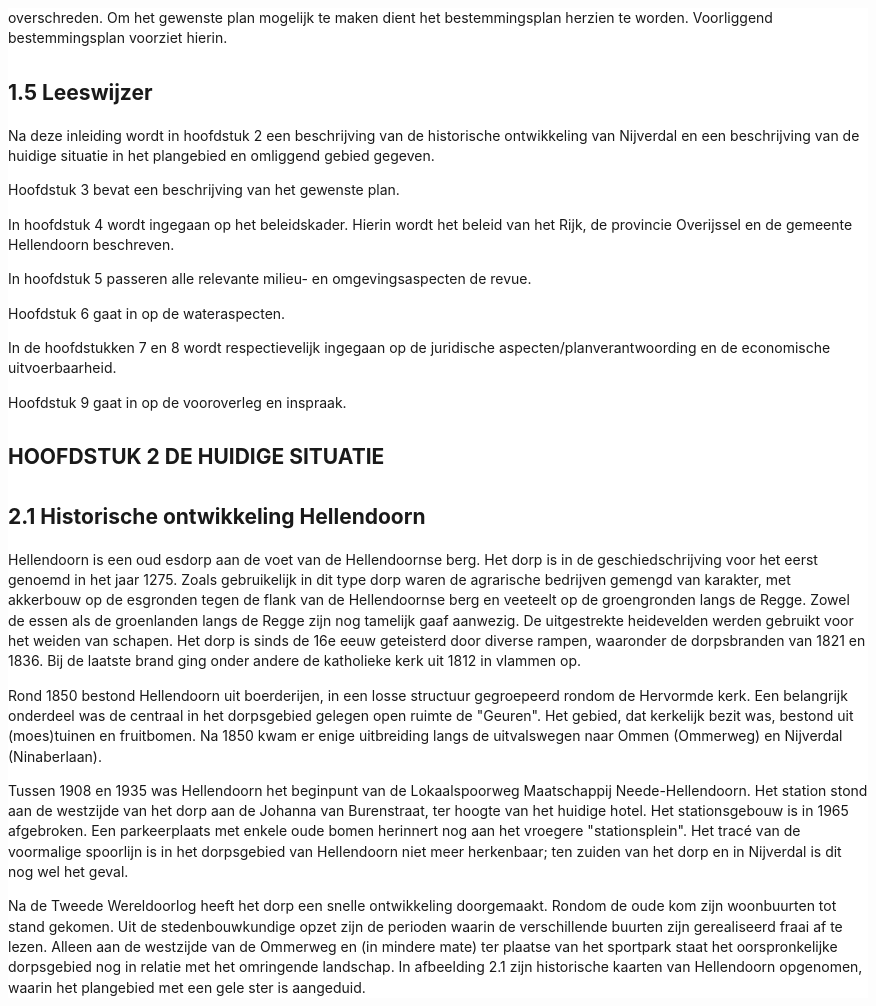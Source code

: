 overschreden. Om het gewenste plan mogelijk te maken dient het bestemmingsplan herzien te worden. Voorliggend bestemmingsplan voorziet hierin.

## <span id="page-7-0"></span>**1.5 Leeswijzer**

Na deze inleiding wordt in hoofdstuk 2 een beschrijving van de historische ontwikkeling van Nijverdal en een beschrijving van de huidige situatie in het plangebied en omliggend gebied gegeven.

Hoofdstuk 3 bevat een beschrijving van het gewenste plan.

In hoofdstuk 4 wordt ingegaan op het beleidskader. Hierin wordt het beleid van het Rijk, de provincie Overijssel en de gemeente Hellendoorn beschreven.

In hoofdstuk 5 passeren alle relevante milieu- en omgevingsaspecten de revue.

Hoofdstuk 6 gaat in op de wateraspecten.

In de hoofdstukken 7 en 8 wordt respectievelijk ingegaan op de juridische aspecten/planverantwoording en de economische uitvoerbaarheid.

Hoofdstuk 9 gaat in op de vooroverleg en inspraak.

## <span id="page-8-1"></span><span id="page-8-0"></span>**HOOFDSTUK 2 DE HUIDIGE SITUATIE**

## **2.1 Historische ontwikkeling Hellendoorn**

Hellendoorn is een oud esdorp aan de voet van de Hellendoornse berg. Het dorp is in de geschiedschrijving voor het eerst genoemd in het jaar 1275. Zoals gebruikelijk in dit type dorp waren de agrarische bedrijven gemengd van karakter, met akkerbouw op de esgronden tegen de flank van de Hellendoornse berg en veeteelt op de groengronden langs de Regge. Zowel de essen als de groenlanden langs de Regge zijn nog tamelijk gaaf aanwezig. De uitgestrekte heidevelden werden gebruikt voor het weiden van schapen. Het dorp is sinds de 16e eeuw geteisterd door diverse rampen, waaronder de dorpsbranden van 1821 en 1836. Bij de laatste brand ging onder andere de katholieke kerk uit 1812 in vlammen op.

Rond 1850 bestond Hellendoorn uit boerderijen, in een losse structuur gegroepeerd rondom de Hervormde kerk. Een belangrijk onderdeel was de centraal in het dorpsgebied gelegen open ruimte de "Geuren". Het gebied, dat kerkelijk bezit was, bestond uit (moes)tuinen en fruitbomen. Na 1850 kwam er enige uitbreiding langs de uitvalswegen naar Ommen (Ommerweg) en Nijverdal (Ninaberlaan).

Tussen 1908 en 1935 was Hellendoorn het beginpunt van de Lokaalspoorweg Maatschappij Neede-Hellendoorn. Het station stond aan de westzijde van het dorp aan de Johanna van Burenstraat, ter hoogte van het huidige hotel. Het stationsgebouw is in 1965 afgebroken. Een parkeerplaats met enkele oude bomen herinnert nog aan het vroegere "stationsplein". Het tracé van de voormalige spoorlijn is in het dorpsgebied van Hellendoorn niet meer herkenbaar; ten zuiden van het dorp en in Nijverdal is dit nog wel het geval.

Na de Tweede Wereldoorlog heeft het dorp een snelle ontwikkeling doorgemaakt. Rondom de oude kom zijn woonbuurten tot stand gekomen. Uit de stedenbouwkundige opzet zijn de perioden waarin de verschillende buurten zijn gerealiseerd fraai af te lezen. Alleen aan de westzijde van de Ommerweg en (in mindere mate) ter plaatse van het sportpark staat het oorspronkelijke dorpsgebied nog in relatie met het omringende landschap. In afbeelding 2.1 zijn historische kaarten van Hellendoorn opgenomen, waarin het plangebied met een gele ster is aangeduid.
